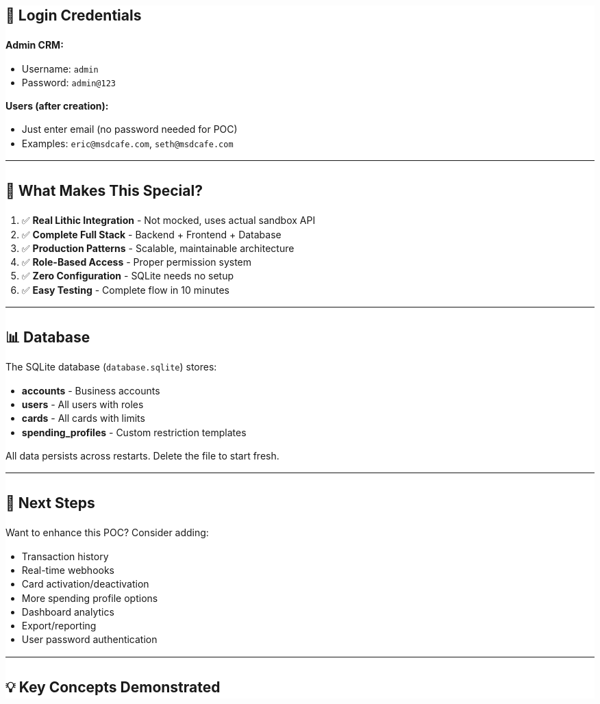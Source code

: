 
## 🔑 Login Credentials

**Admin CRM:**
- Username: `admin`
- Password: `admin@123`

**Users (after creation):**
- Just enter email (no password needed for POC)
- Examples: `eric@msdcafe.com`, `seth@msdcafe.com`

---

## 🚀 What Makes This Special?

1. ✅ **Real Lithic Integration** - Not mocked, uses actual sandbox API
2. ✅ **Complete Full Stack** - Backend + Frontend + Database
3. ✅ **Production Patterns** - Scalable, maintainable architecture
4. ✅ **Role-Based Access** - Proper permission system
5. ✅ **Zero Configuration** - SQLite needs no setup
6. ✅ **Easy Testing** - Complete flow in 10 minutes

---

## 📊 Database

The SQLite database (`database.sqlite`) stores:

- **accounts** - Business accounts
- **users** - All users with roles
- **cards** - All cards with limits
- **spending_profiles** - Custom restriction templates

All data persists across restarts. Delete the file to start fresh.

---

## 🌟 Next Steps

Want to enhance this POC? Consider adding:

- Transaction history
- Real-time webhooks
- Card activation/deactivation
- More spending profile options
- Dashboard analytics
- Export/reporting
- User password authentication

---

## 💡 Key Concepts Demonstrated
